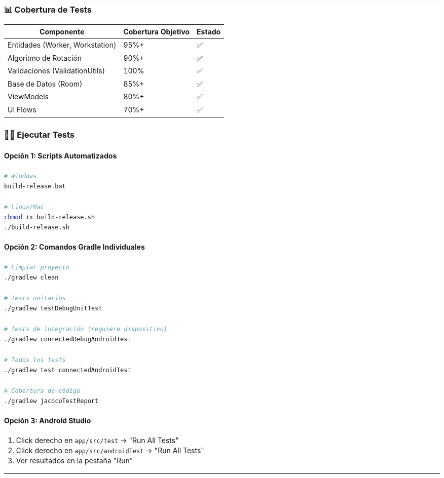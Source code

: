 ### 📊 **Cobertura de Tests**

| Componente | Cobertura Objetivo | Estado |
|------------|-------------------|--------|
| Entidades (Worker, Workstation) | 95%+ | ✅ |
| Algoritmo de Rotación | 90%+ | ✅ |
| Validaciones (ValidationUtils) | 100% | ✅ |
| Base de Datos (Room) | 85%+ | ✅ |
| ViewModels | 80%+ | ✅ |
| UI Flows | 70%+ | ✅ |

### 🏃‍♂️ **Ejecutar Tests**

#### **Opción 1: Scripts Automatizados**
```bash
# Windows
build-release.bat

# Linux/Mac
chmod +x build-release.sh
./build-release.sh
```

#### **Opción 2: Comandos Gradle Individuales**
```bash
# Limpiar proyecto
./gradlew clean

# Tests unitarios
./gradlew testDebugUnitTest

# Tests de integración (requiere dispositivo)
./gradlew connectedDebugAndroidTest

# Todos los tests
./gradlew test connectedAndroidTest

# Cobertura de código
./gradlew jacocoTestReport
```

#### **Opción 3: Android Studio**
1. Click derecho en `app/src/test` → "Run All Tests"
2. Click derecho en `app/src/androidTest` → "Run All Tests"
3. Ver resultados en la pestaña "Run"

---
